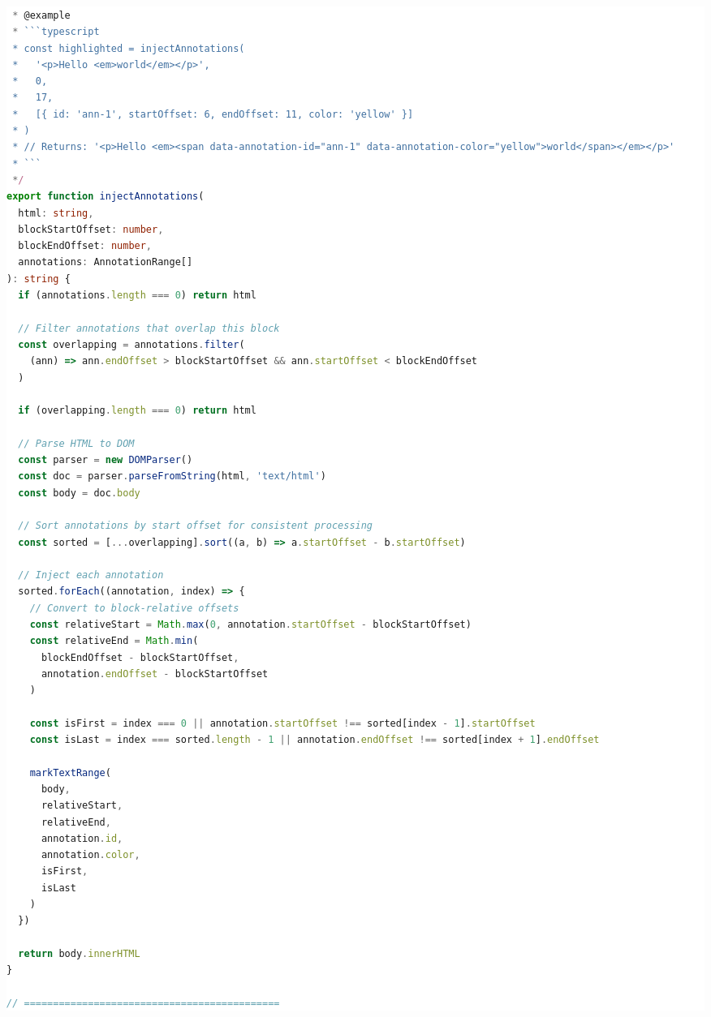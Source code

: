 ```typescript
 * @example
 * ```typescript
 * const highlighted = injectAnnotations(
 *   '<p>Hello <em>world</em></p>',
 *   0,
 *   17,
 *   [{ id: 'ann-1', startOffset: 6, endOffset: 11, color: 'yellow' }]
 * )
 * // Returns: '<p>Hello <em><span data-annotation-id="ann-1" data-annotation-color="yellow">world</span></em></p>'
 * ```
 */
export function injectAnnotations(
  html: string,
  blockStartOffset: number,
  blockEndOffset: number,
  annotations: AnnotationRange[]
): string {
  if (annotations.length === 0) return html

  // Filter annotations that overlap this block
  const overlapping = annotations.filter(
    (ann) => ann.endOffset > blockStartOffset && ann.startOffset < blockEndOffset
  )

  if (overlapping.length === 0) return html

  // Parse HTML to DOM
  const parser = new DOMParser()
  const doc = parser.parseFromString(html, 'text/html')
  const body = doc.body

  // Sort annotations by start offset for consistent processing
  const sorted = [...overlapping].sort((a, b) => a.startOffset - b.startOffset)

  // Inject each annotation
  sorted.forEach((annotation, index) => {
    // Convert to block-relative offsets
    const relativeStart = Math.max(0, annotation.startOffset - blockStartOffset)
    const relativeEnd = Math.min(
      blockEndOffset - blockStartOffset,
      annotation.endOffset - blockStartOffset
    )

    const isFirst = index === 0 || annotation.startOffset !== sorted[index - 1].startOffset
    const isLast = index === sorted.length - 1 || annotation.endOffset !== sorted[index + 1].endOffset

    markTextRange(
      body,
      relativeStart,
      relativeEnd,
      annotation.id,
      annotation.color,
      isFirst,
      isLast
    )
  })

  return body.innerHTML
}

// ============================================
```